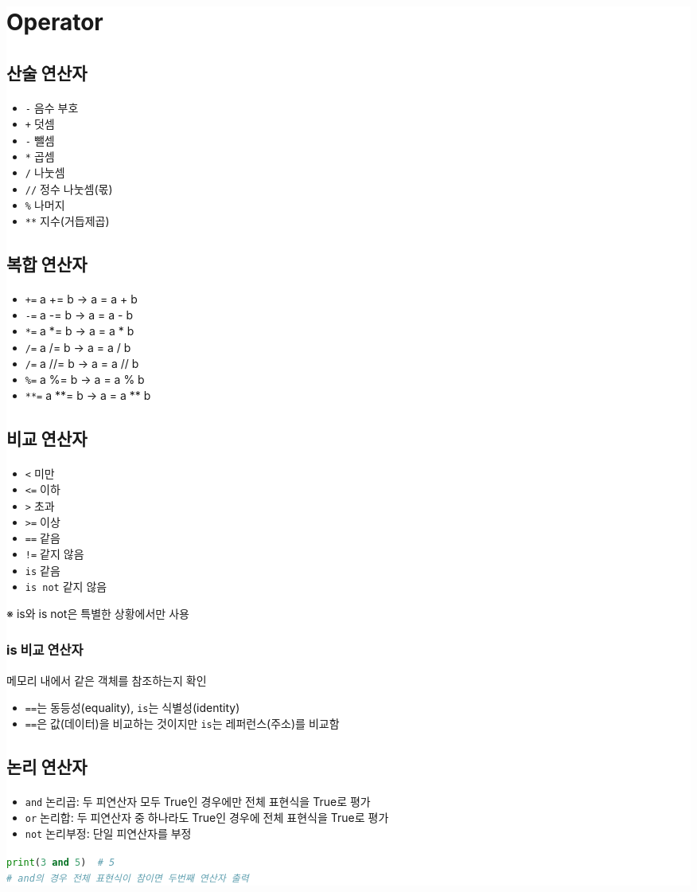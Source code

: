 
# Operator
## 산술 연산자
- `-` 음수 부호
- `+` 덧셈
- `-` 뺄셈
- `*` 곱셈
- `/` 나눗셈
- `//` 정수 나눗셈(몫)
- `%` 나머지
- `**` 지수(거듭제곱)


## 복합 연산자
- `+=` a += b -> a = a + b
- `-=` a -= b -> a = a - b
- `*=` a *= b -> a = a * b
- `/=` a /= b -> a = a / b
- `/=` a //= b -> a = a // b
- `%=` a %= b -> a = a % b
- `**=` a **= b -> a = a ** b


## 비교 연산자
- `<` 미만
- `<=` 이하
- `>` 초과
- `>=` 이상
- `==` 같음
- `!=` 같지 않음
- `is` 같음
- `is not` 같지 않음 

※ is와 is not은 특별한 상황에서만 사용

### is 비교 연산자
메모리 내에서 같은 객체를 참조하는지 확인
- `==`는 동등성(equality), `is`는 식별성(identity)
- `==`은 값(데이터)을 비교하는 것이지만 `is`는 레퍼런스(주소)를 비교함


## 논리 연산자
- `and` 논리곱: 두 피연산자 모두 True인 경우에만 전체 표현식을 True로 평가
- `or` 논리합: 두 피연산자 중 하나라도 True인 경우에 전체 표현식을 True로 평가
- `not` 논리부정: 단일 피연산자를 부정
```python
print(3 and 5)  # 5
# and의 경우 전체 표현식이 참이면 두번째 연산자 출력
```

